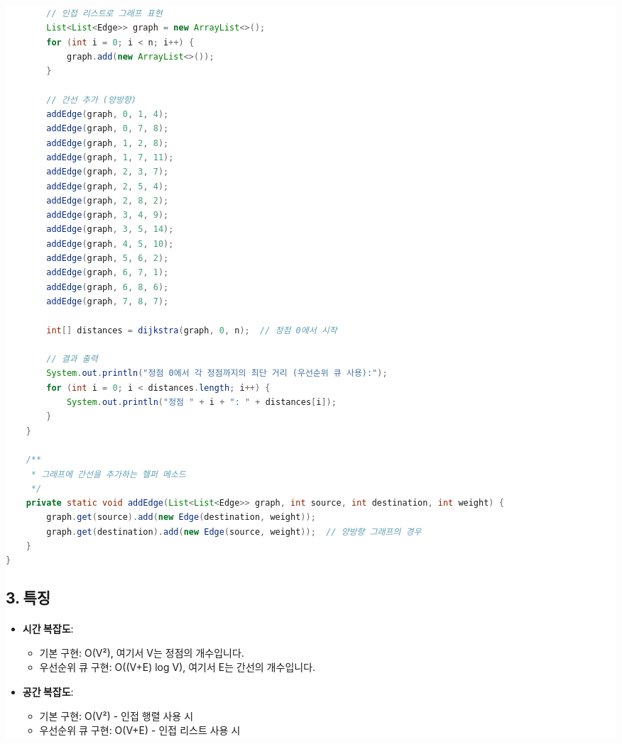 ```java
        // 인접 리스트로 그래프 표현
        List<List<Edge>> graph = new ArrayList<>();
        for (int i = 0; i < n; i++) {
            graph.add(new ArrayList<>());
        }
        
        // 간선 추가 (양방향)
        addEdge(graph, 0, 1, 4);
        addEdge(graph, 0, 7, 8);
        addEdge(graph, 1, 2, 8);
        addEdge(graph, 1, 7, 11);
        addEdge(graph, 2, 3, 7);
        addEdge(graph, 2, 5, 4);
        addEdge(graph, 2, 8, 2);
        addEdge(graph, 3, 4, 9);
        addEdge(graph, 3, 5, 14);
        addEdge(graph, 4, 5, 10);
        addEdge(graph, 5, 6, 2);
        addEdge(graph, 6, 7, 1);
        addEdge(graph, 6, 8, 6);
        addEdge(graph, 7, 8, 7);
        
        int[] distances = dijkstra(graph, 0, n);  // 정점 0에서 시작
        
        // 결과 출력
        System.out.println("정점 0에서 각 정점까지의 최단 거리 (우선순위 큐 사용):");
        for (int i = 0; i < distances.length; i++) {
            System.out.println("정점 " + i + ": " + distances[i]);
        }
    }
    
    /**
     * 그래프에 간선을 추가하는 헬퍼 메소드
     */
    private static void addEdge(List<List<Edge>> graph, int source, int destination, int weight) {
        graph.get(source).add(new Edge(destination, weight));
        graph.get(destination).add(new Edge(source, weight));  // 양방향 그래프의 경우
    }
}
```

## 3. 특징

- **시간 복잡도**:
  - 기본 구현: O(V²), 여기서 V는 정점의 개수입니다.
  - 우선순위 큐 구현: O((V+E) log V), 여기서 E는 간선의 개수입니다.

- **공간 복잡도**:
  - 기본 구현: O(V²) - 인접 행렬 사용 시
  - 우선순위 큐 구현: O(V+E) - 인접 리스트 사용 시
